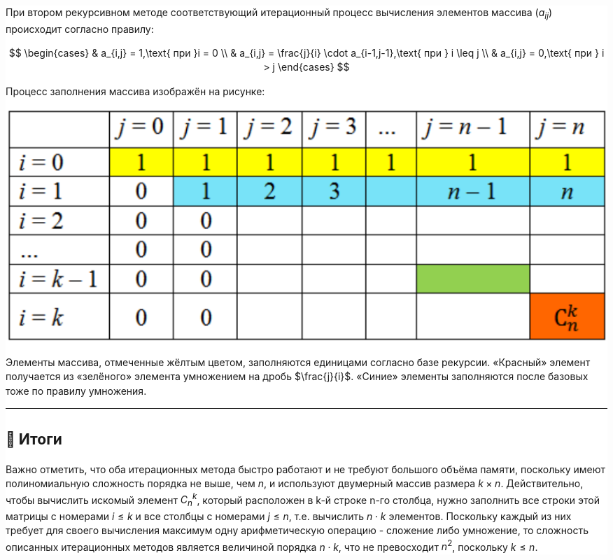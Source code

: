 
При втором рекурсивном методе соответствующий итерационный процесс вычисления элементов массива ($a_{ij}$) происходит согласно правилу:

$$
\begin{cases}
& a_{i,j} = 1,\text{ при }i = 0 \\
& a_{i,j} = \frac{j}{i} \cdot a_{i-1,j-1},\text{ при } i \leq j \\
& a_{i,j} = 0,\text{ при } i > j
\end{cases}
$$

Процесс заполнения массива изображён на рисунке:

![Итерационный процесс заполнения массива](/assets/binom-iter-2.png)

Элементы массива, отмеченные жёлтым цветом, заполняются единицами согласно базе рекурсии. «Красный» элемент получается из «зелёного» элемента умножением на дробь $\frac{j}{i}$. «Синие» элементы заполняются после базовых тоже по правилу умножения.

---

## 🎯 Итоги

Важно отметить, что оба итерационных метода быстро работают и не требуют большого объёма памяти, поскольку имеют полиномиальную сложность порядка не выше, чем $n$, и используют двумерный массив размера $k\times n$. Действительно, чтобы вычислить искомый элемент $C^k_n$, который расположен в k-й строке n-го столбца, нужно заполнить все строки этой матрицы с номерами $і \leq k$ и все столбцы с номерами $j \leq n$, т.е. вычислить $n \cdot k$ элементов. Поскольку каждый из них требует для своего вычисления максимум одну арифметическую операцию - сложение либо умножение, то сложность описанных итерационных методов является величиной порядка $n \cdot k$, что не превосходит $n^2$, поскольку $k \leq n$.
